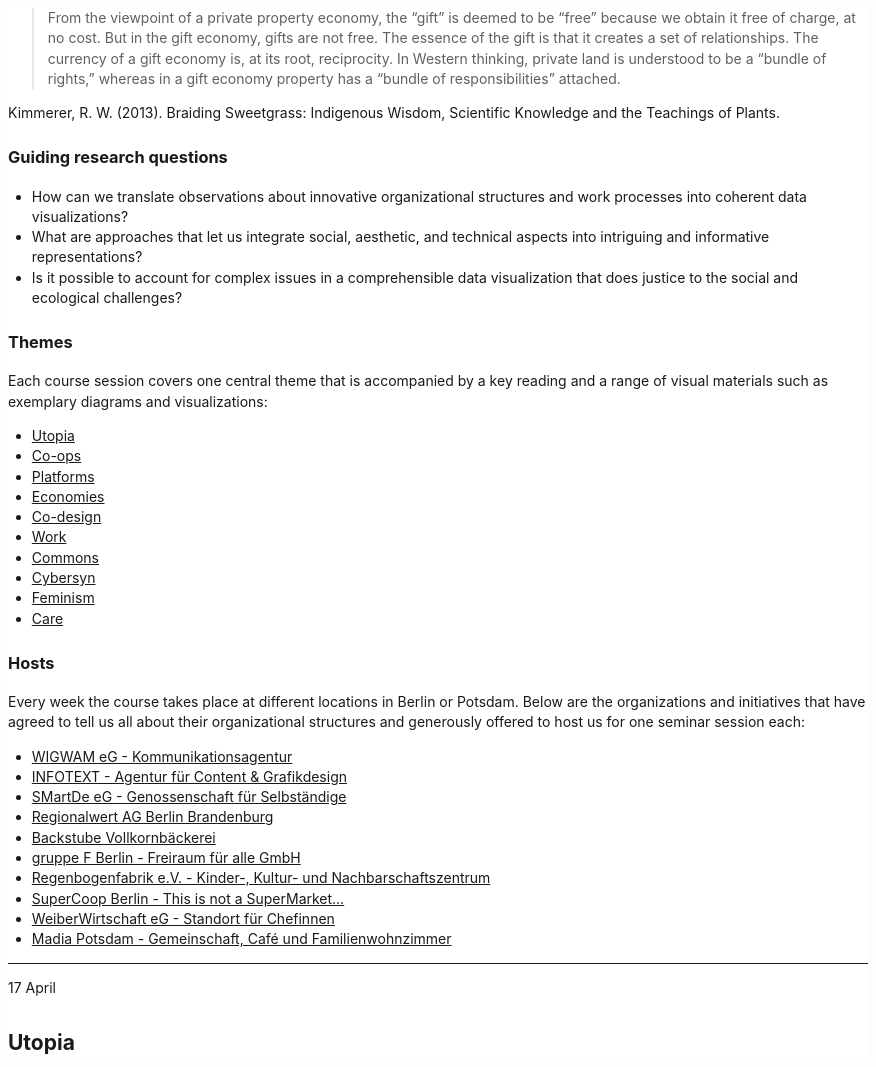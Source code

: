 > From the viewpoint of a private property economy, the “gift” is deemed to be “free” because we obtain it free of charge, at no cost. But in the gift economy, gifts are not free. The essence of the gift is that it creates a set of relationships. The currency of a gift economy is, at its root, reciprocity. In Western thinking, private land is understood to be a “bundle of rights,” whereas in a gift economy property has a “bundle of responsibilities” attached.

Kimmerer, R. W. (2013). Braiding Sweetgrass: Indigenous Wisdom, Scientific Knowledge and the Teachings of Plants.


### Guiding research questions

- How can we translate observations about innovative organizational structures and work processes into coherent data visualizations?
- What are approaches that let us integrate social, aesthetic, and technical aspects into intriguing and informative representations?
- Is it possible to account for complex issues in a comprehensible data visualization that does justice to the social and ecological challenges?


<h3 id="themes">Themes</h3>

Each course session covers one central theme that is accompanied by a key reading and a range of visual materials such as exemplary diagrams and visualizations:

- [Utopia](#utopia)
- [Co-ops](#co-ops)
- [Platforms](#platforms)
- [Economies](#economies)
- [Co-design](#co-design)
- [Work](#work)
- [Commons](#wommons)
- [Cybersyn](#cybersyn)
- [Feminism](#feminism)
- [Care](#care)


<h3 id="hosts">Hosts</h3>

Every week the course takes place at different locations in Berlin or Potsdam. Below are the organizations and initiatives that have agreed to tell us all about their organizational structures and generously offered to host us for one seminar session each:

-   [WIGWAM eG - Kommunikationsagentur](https://wigwam.im)
-   [INFOTEXT - Agentur für Content & Grafikdesign](https://infotext-berlin.de/)
-   [SMartDe eG - Genossenschaft für Selbständige](https://smart-eg.de)
-   [Regionalwert AG Berlin Brandenburg](https://regionalwert-berlin.de)
-   [Backstube Vollkornbäckerei](http://die-backstube.de)
-   [gruppe F Berlin - Freiraum für alle GmbH](https://gruppef.com/)
-   [Regenbogenfabrik e.V. - Kinder-, Kultur- und Nachbarschaftszentrum](http://regenbogenfabrik.de)
-   [SuperCoop Berlin - This is not a SuperMarket…](https://supercoop.de)
-   [WeiberWirtschaft eG - Standort für Chefinnen](https://weiberwirtschaft.de/)
-   [Madia Potsdam - Gemeinschaft, Café und Familienwohnzimmer](https://madia-potsdam.de)


---
17 April
## Utopia
